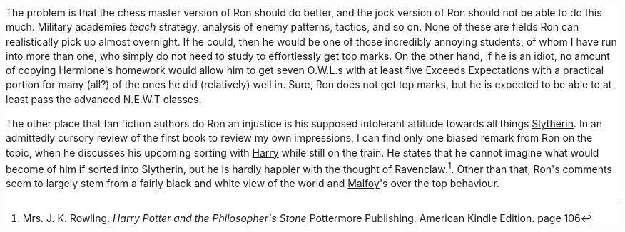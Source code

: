 The problem is that the chess master version of Ron should do better, and the
jock version of Ron should not be able to do this much. Military academies
_teach_ strategy, analysis of enemy patterns, tactics, and so on. None of
these are fields Ron can realistically pick up almost overnight. If he could,
then he would be one of those incredibly annoying students, of whom I have run
into more than one, who simply do not need to study to effortlessly get top
marks. On the other hand, if he is an idiot, no amount of copying
[Hermione]'s homework would allow him to get seven O.W.L.s with at least five
Exceeds Expectations with a practical portion for many (all?) of the ones he
did (relatively) well in. Sure, Ron does not get top marks, but he is expected
to be able to at least pass the advanced N.E.W.T classes.

The other place that fan fiction authors do Ron an injustice is his supposed
intolerant attitude towards all things [Slytherin]. In an admittedly cursory
review of the first book to review my own impressions, I can find only one
biased remark from Ron on the topic, when he discusses his upcoming sorting
with [Harry] while still on the train. He states that he cannot imagine
what would become of him if sorted into [Slytherin], but he is hardly happier
with the thought of [Ravenclaw].[^221213-1]. Other than that, Ron's comments
seem to largely stem from a fairly black and white view of the world and
[Malfoy]'s over the top behaviour.

[Slytherin]: /Harrypedia/Hogwarts/Slytherin/
[Ravenclaw]: /Harrypedia/Hogwarts/Ravenclaw/
[Malfoy]: </Harrypedia/people/Malfoy/Draco Lucius/>
[MM1]: /Harrypedia/people/McGonagall/Minerva/
[FF1]: /Harrypedia/people/Flitwick/Filus/
[Harry]: </Harrypedia/people/Potter/Harry James/>
[Ginny]: </Harrypedia/people/Weasley/Ginevra Molly/>
[Hermione]: </Harrypedia/people/Granger/Hermione Jean/>
[Harry Potter and the Goblet of Fire]: https://www.librarything.com/work/113
[Ginny's]: </Harrypedia/people/Weasley/Ginevra Molly/>
[Lavender]: /Harrypedia/people/Brown/Lavender/

[^240313-1]:
    Mrs. J. K. Rowling.
    _[Harry Potter and the Goblet of Fire]_
    © 2003 Pottermore Limited. American Kindle Edition
    Better Citation needed

[^220901=1]:
    Mrs. J. K. Rowling.
    _[Harry Potter and the Goblet of Fire]_
    © 2003 Pottermore Limited. American Kindle Edition Location 4318.

[^221213-1]:
    Mrs. J. K. Rowling.
    _[Harry Potter and the Philosopher's Stone](https://www.librarything.com/work/5403381/book/225886281)_
    Pottermore Publishing. American Kindle Edition. page 106

[^20210618-6]:
    Mrs. J. K. Rowling.
    _[Harry Potter and the Half-Blood Prince](https://www.goodreads.com/book/show/1.Harry_Potter_and_the_Half_Blood_Prince)_
    p. 145. Pottermore Publishing. American Kindle Edition.

[^20210618-5]:
    Mrs. J. K. Rowling.
    _[Harry Potter and the Half-Blood Prince](https://www.goodreads.com/book/show/1.Harry_Potter_and_the_Half_Blood_Prince)_
    p. 86. Pottermore Publishing. American Kindle Edition.

[^20200728-3]:
    Mrs. J. K. Rowling. _[Harry Potter and the Deathly Hallows][DH1]_
    (p. 156). Pottermore Publishing. American Kindle Edition.


[DH1]: https://www.goodreads.com/book/show/136251.Harry_Potter_and_the_Deathly_Hallows
[HPSS1]: https://www.goodreads.com/book/show/3.Harry_Potter_and_the_Sorcerer_s_Stone